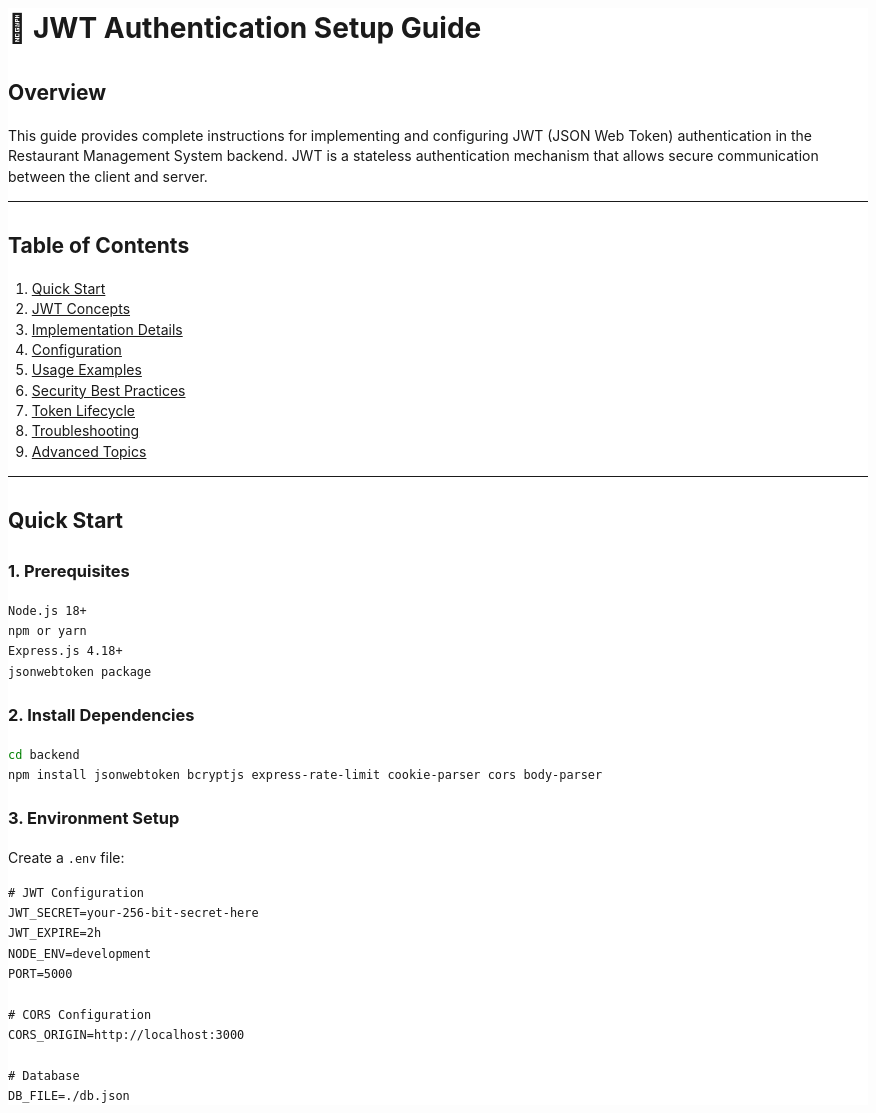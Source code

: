 # 🔐 JWT Authentication Setup Guide

## Overview

This guide provides complete instructions for implementing and configuring JWT (JSON Web Token) authentication in the Restaurant Management System backend. JWT is a stateless authentication mechanism that allows secure communication between the client and server.

---

## Table of Contents

1. [Quick Start](#quick-start)
2. [JWT Concepts](#jwt-concepts)
3. [Implementation Details](#implementation-details)
4. [Configuration](#configuration)
5. [Usage Examples](#usage-examples)
6. [Security Best Practices](#security-best-practices)
7. [Token Lifecycle](#token-lifecycle)
8. [Troubleshooting](#troubleshooting)
9. [Advanced Topics](#advanced-topics)

---

## Quick Start

### 1. Prerequisites

```bash
Node.js 18+ 
npm or yarn
Express.js 4.18+
jsonwebtoken package
```

### 2. Install Dependencies

```bash
cd backend
npm install jsonwebtoken bcryptjs express-rate-limit cookie-parser cors body-parser
```

### 3. Environment Setup

Create a `.env` file:

```env
# JWT Configuration
JWT_SECRET=your-256-bit-secret-here
JWT_EXPIRE=2h
NODE_ENV=development
PORT=5000

# CORS Configuration
CORS_ORIGIN=http://localhost:3000

# Database
DB_FILE=./db.json
```
